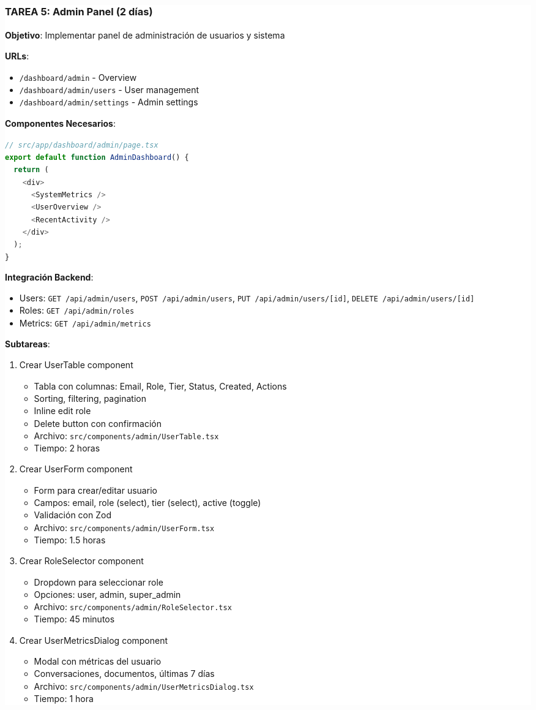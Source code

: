 
### TAREA 5: Admin Panel (2 días)

**Objetivo**: Implementar panel de administración de usuarios y sistema

**URLs**:
- `/dashboard/admin` - Overview
- `/dashboard/admin/users` - User management
- `/dashboard/admin/settings` - Admin settings

**Componentes Necesarios**:

```typescript
// src/app/dashboard/admin/page.tsx
export default function AdminDashboard() {
  return (
    <div>
      <SystemMetrics />
      <UserOverview />
      <RecentActivity />
    </div>
  );
}
```

**Integración Backend**:
- Users: `GET /api/admin/users`, `POST /api/admin/users`, `PUT /api/admin/users/[id]`, `DELETE /api/admin/users/[id]`
- Roles: `GET /api/admin/roles`
- Metrics: `GET /api/admin/metrics`

**Subtareas**:

1. Crear UserTable component
   - Tabla con columnas: Email, Role, Tier, Status, Created, Actions
   - Sorting, filtering, pagination
   - Inline edit role
   - Delete button con confirmación
   - Archivo: `src/components/admin/UserTable.tsx`
   - Tiempo: 2 horas

2. Crear UserForm component
   - Form para crear/editar usuario
   - Campos: email, role (select), tier (select), active (toggle)
   - Validación con Zod
   - Archivo: `src/components/admin/UserForm.tsx`
   - Tiempo: 1.5 horas

3. Crear RoleSelector component
   - Dropdown para seleccionar role
   - Opciones: user, admin, super_admin
   - Archivo: `src/components/admin/RoleSelector.tsx`
   - Tiempo: 45 minutos

4. Crear UserMetricsDialog component
   - Modal con métricas del usuario
   - Conversaciones, documentos, últimas 7 días
   - Archivo: `src/components/admin/UserMetricsDialog.tsx`
   - Tiempo: 1 hora
